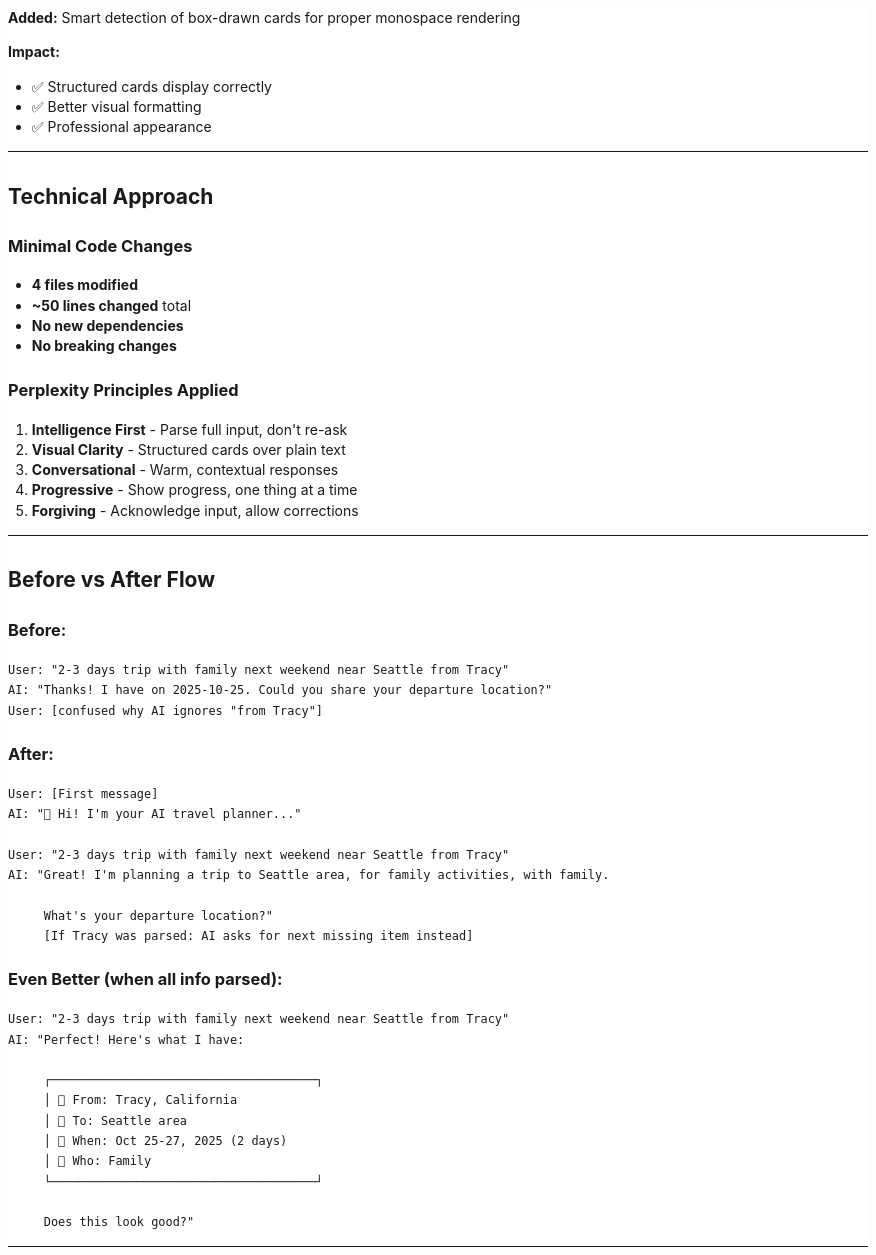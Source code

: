 **Added:** Smart detection of box-drawn cards for proper monospace rendering

**Impact:**
- ✅ Structured cards display correctly
- ✅ Better visual formatting
- ✅ Professional appearance

---

## Technical Approach

### Minimal Code Changes
- **4 files modified**
- **~50 lines changed** total
- **No new dependencies**
- **No breaking changes**

### Perplexity Principles Applied
1. **Intelligence First** - Parse full input, don't re-ask
2. **Visual Clarity** - Structured cards over plain text
3. **Conversational** - Warm, contextual responses
4. **Progressive** - Show progress, one thing at a time
5. **Forgiving** - Acknowledge input, allow corrections

---

## Before vs After Flow

### Before:
```
User: "2-3 days trip with family next weekend near Seattle from Tracy"
AI: "Thanks! I have on 2025-10-25. Could you share your departure location?"
User: [confused why AI ignores "from Tracy"]
```

### After:
```
User: [First message]
AI: "👋 Hi! I'm your AI travel planner..."

User: "2-3 days trip with family next weekend near Seattle from Tracy"
AI: "Great! I'm planning a trip to Seattle area, for family activities, with family.

     What's your departure location?"
     [If Tracy was parsed: AI asks for next missing item instead]
```

### Even Better (when all info parsed):
```
User: "2-3 days trip with family next weekend near Seattle from Tracy"
AI: "Perfect! Here's what I have:

     ┌─────────────────────────────────────┐
     │ 📍 From: Tracy, California
     │ 📍 To: Seattle area
     │ 📅 When: Oct 25-27, 2025 (2 days)
     │ 👥 Who: Family
     └─────────────────────────────────────┘

     Does this look good?"
```

---